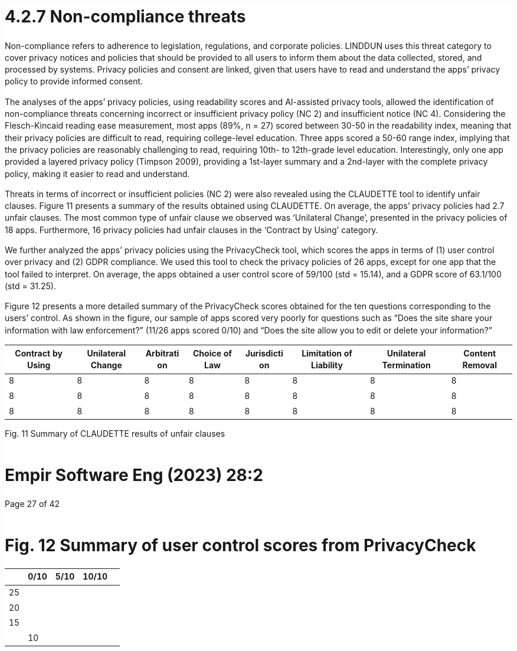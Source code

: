 # 4.2.7 Non-compliance threats

Non-compliance refers to adherence to legislation, regulations, and corporate policies. LINDDUN uses this threat category to cover privacy notices and policies that should be provided to all users to inform them about the data collected, stored, and processed by systems. Privacy policies and consent are linked, given that users have to read and understand the apps’ privacy policy to provide informed consent.

The analyses of the apps’ privacy policies, using readability scores and AI-assisted privacy tools, allowed the identification of non-compliance threats concerning incorrect or insufficient privacy policy (NC 2) and insufficient notice (NC 4). Considering the Flesch-Kincaid reading ease measurement, most apps (89%, n = 27) scored between 30-50 in the readability index, meaning that their privacy policies are difficult to read, requiring college-level education. Three apps scored a 50-60 range index, implying that the privacy policies are reasonably challenging to read, requiring 10th- to 12th-grade level education. Interestingly, only one app provided a layered privacy policy (Timpson 2009), providing a 1st-layer summary and a 2nd-layer with the complete privacy policy, making it easier to read and understand.

Threats in terms of incorrect or insufficient policies (NC 2) were also revealed using the CLAUDETTE tool to identify unfair clauses. Figure 11 presents a summary of the results obtained using CLAUDETTE. On average, the apps’ privacy policies had 2.7 unfair clauses. The most common type of unfair clause we observed was ‘Unilateral Change’, presented in the privacy policies of 18 apps. Furthermore, 16 privacy policies had unfair clauses in the ‘Contract by Using’ category.

We further analyzed the apps’ privacy policies using the PrivacyCheck tool, which scores the apps in terms of (1) user control over privacy and (2) GDPR compliance. We used this tool to check the privacy policies of 26 apps, except for one app that the tool failed to interpret. On average, the apps obtained a user control score of 59/100 (std = 15.14), and a GDPR score of 63.1/100 (std = 31.25).

Figure 12 presents a more detailed summary of the PrivacyCheck scores obtained for the ten questions corresponding to the users’ control. As shown in the figure, our sample of apps scored very poorly for questions such as “Does the site share your information with law enforcement?” (11/26 apps scored 0/10) and “Does the site allow you to edit or delete your information?”

|Contract by Using|Unilateral Change|Arbitration|Choice of Law|Jurisdiction|Limitation of Liability|Unilateral Termination|Content Removal|
|---|---|---|---|---|---|---|---|
|8|8|8|8|8|8|8|8|
|8|8|8|8|8|8|8|8|
|8|8|8|8|8|8|8|8|

Fig. 11 Summary of CLAUDETTE results of unfair clauses

# Empir Software Eng (2023) 28:2

Page 27 of 42

# Fig. 12 Summary of user control scores from PrivacyCheck

| |0/10|5/10|10/10| |
|---|---|---|---|---|
|25| | | | |
|20| | | | |
|15| | | | |
| |10| | | |
